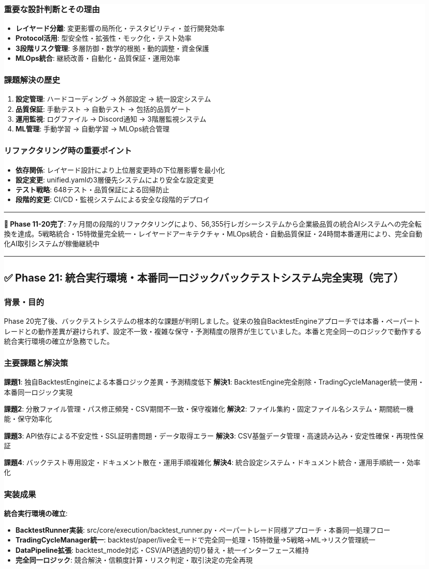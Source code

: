### **重要な設計判断とその理由**
- **レイヤード分離**: 変更影響の局所化・テスタビリティ・並行開発効率
- **Protocol活用**: 型安全性・拡張性・モック化・テスト効率
- **3段階リスク管理**: 多層防御・数学的根拠・動的調整・資金保護
- **MLOps統合**: 継続改善・自動化・品質保証・運用効率

### **課題解決の歴史**
1. **設定管理**: ハードコーディング → 外部設定 → 統一設定システム
2. **品質保証**: 手動テスト → 自動テスト → 包括的品質ゲート
3. **運用監視**: ログファイル → Discord通知 → 3階層監視システム
4. **ML管理**: 手動学習 → 自動学習 → MLOps統合管理

### **リファクタリング時の重要ポイント**
- **依存関係**: レイヤード設計により上位層変更時の下位層影響を最小化
- **設定変更**: unified.yamlの3層優先システムにより安全な設定変更
- **テスト戦略**: 648テスト・品質保証による回帰防止
- **段階的変更**: CI/CD・監視システムによる安全な段階的デプロイ

---

**🎯 Phase 11-20完了**: 7ヶ月間の段階的リファクタリングにより、56,355行レガシーシステムから企業級品質の統合AIシステムへの完全転換を達成。5戦略統合・15特徴量完全統一・レイヤードアーキテクチャ・MLOps統合・自動品質保証・24時間本番運用により、完全自動化AI取引システムが稼働継続中

---

## ✅ Phase 21: 統合実行環境・本番同一ロジックバックテストシステム完全実現（完了）

### 背景・目的
Phase 20完了後、バックテストシステムの根本的な課題が判明しました。従来の独自BacktestEngineアプローチでは本番・ペーパートレードとの動作差異が避けられず、設定不一致・複雑な保守・予測精度の限界が生じていました。本番と完全同一のロジックで動作する統合実行環境の確立が急務でした。

### 主要課題と解決策
**課題1**: 独自BacktestEngineによる本番ロジック差異・予測精度低下
**解決1**: BacktestEngine完全削除・TradingCycleManager統一使用・本番同一ロジック実現

**課題2**: 分散ファイル管理・パス修正頻発・CSV期間不一致・保守複雑化
**解決2**: ファイル集約・固定ファイル名システム・期間統一機能・保守効率化

**課題3**: API依存による不安定性・SSL証明書問題・データ取得エラー
**解決3**: CSV基盤データ管理・高速読み込み・安定性確保・再現性保証

**課題4**: バックテスト専用設定・ドキュメント散在・運用手順複雑化
**解決4**: 統合設定システム・ドキュメント統合・運用手順統一・効率化

### 実装成果

**統合実行環境の確立**:
- **BacktestRunner実装**: src/core/execution/backtest_runner.py・ペーパートレード同様アプローチ・本番同一処理フロー
- **TradingCycleManager統一**: backtest/paper/live全モードで完全同一処理・15特徴量→5戦略→ML→リスク管理統一
- **DataPipeline拡張**: backtest_mode対応・CSV/API透過的切り替え・統一インターフェース維持
- **完全同一ロジック**: 競合解決・信頼度計算・リスク判定・取引決定の完全再現
